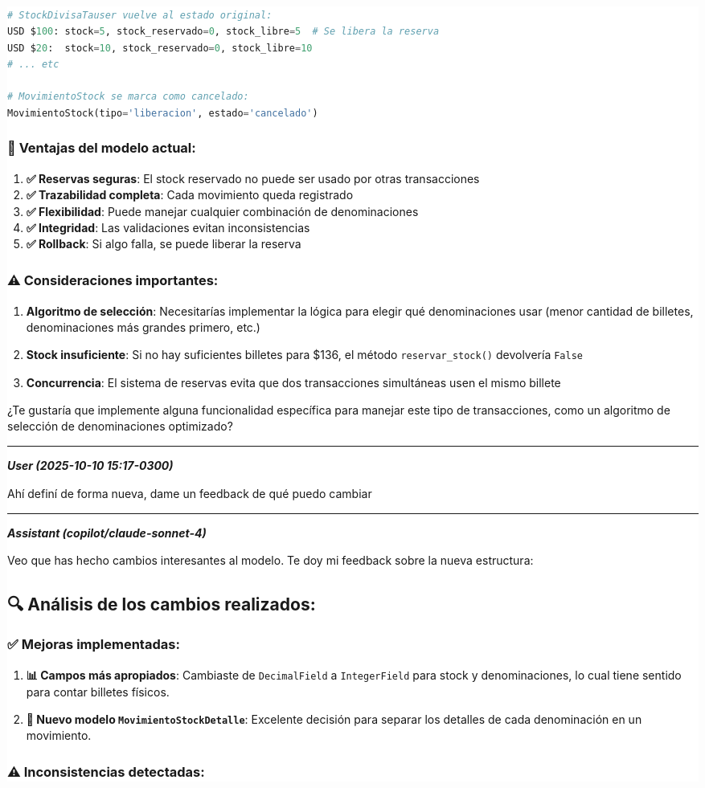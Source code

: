 ```python
# StockDivisaTauser vuelve al estado original:
USD $100: stock=5, stock_reservado=0, stock_libre=5  # Se libera la reserva
USD $20:  stock=10, stock_reservado=0, stock_libre=10
# ... etc

# MovimientoStock se marca como cancelado:
MovimientoStock(tipo='liberacion', estado='cancelado')
```

### 🎯 **Ventajas del modelo actual:**

1. **✅ Reservas seguras**: El stock reservado no puede ser usado por otras transacciones
2. **✅ Trazabilidad completa**: Cada movimiento queda registrado
3. **✅ Flexibilidad**: Puede manejar cualquier combinación de denominaciones
4. **✅ Integridad**: Las validaciones evitan inconsistencias
5. **✅ Rollback**: Si algo falla, se puede liberar la reserva

### ⚠️ **Consideraciones importantes:**

1. **Algoritmo de selección**: Necesitarías implementar la lógica para elegir qué denominaciones usar (menor cantidad de billetes, denominaciones más grandes primero, etc.)

2. **Stock insuficiente**: Si no hay suficientes billetes para $136, el método `reservar_stock()` devolvería `False`

3. **Concurrencia**: El sistema de reservas evita que dos transacciones simultáneas usen el mismo billete

¿Te gustaría que implemente alguna funcionalidad específica para manejar este tipo de transacciones, como un algoritmo de selección de denominaciones optimizado?

---

_**User (2025-10-10 15:17-0300)**_

Ahí definí de forma nueva, dame un feedback de qué puedo cambiar

---

_**Assistant (copilot/claude-sonnet-4)**_

Veo que has hecho cambios interesantes al modelo. Te doy mi feedback sobre la nueva estructura:

## 🔍 **Análisis de los cambios realizados:**

### ✅ **Mejoras implementadas:**

1. **📊 Campos más apropiados**: Cambiaste de `DecimalField` a `IntegerField` para stock y denominaciones, lo cual tiene sentido para contar billetes físicos.

2. **🔗 Nuevo modelo `MovimientoStockDetalle`**: Excelente decisión para separar los detalles de cada denominación en un movimiento.

### ⚠️ **Inconsistencias detectadas:**
